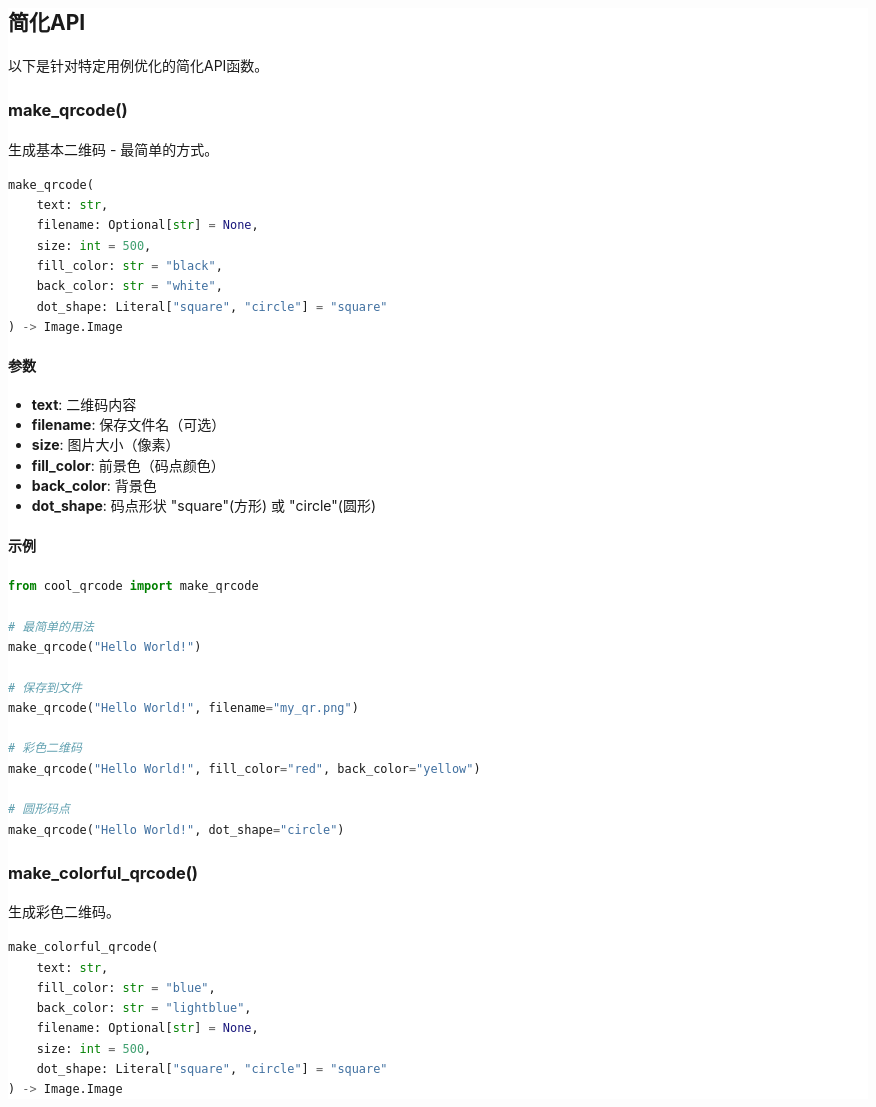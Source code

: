 ## 简化API

以下是针对特定用例优化的简化API函数。

### make_qrcode()

生成基本二维码 - 最简单的方式。

```python
make_qrcode(
    text: str,
    filename: Optional[str] = None,
    size: int = 500,
    fill_color: str = "black",
    back_color: str = "white",
    dot_shape: Literal["square", "circle"] = "square"
) -> Image.Image
```

#### 参数

- **text**: 二维码内容
- **filename**: 保存文件名（可选）
- **size**: 图片大小（像素）
- **fill_color**: 前景色（码点颜色）
- **back_color**: 背景色
- **dot_shape**: 码点形状 "square"(方形) 或 "circle"(圆形)

#### 示例

```python
from cool_qrcode import make_qrcode

# 最简单的用法
make_qrcode("Hello World!")

# 保存到文件
make_qrcode("Hello World!", filename="my_qr.png")

# 彩色二维码
make_qrcode("Hello World!", fill_color="red", back_color="yellow")

# 圆形码点
make_qrcode("Hello World!", dot_shape="circle")
```

### make_colorful_qrcode()

生成彩色二维码。

```python
make_colorful_qrcode(
    text: str,
    fill_color: str = "blue",
    back_color: str = "lightblue",
    filename: Optional[str] = None,
    size: int = 500,
    dot_shape: Literal["square", "circle"] = "square"
) -> Image.Image
```
